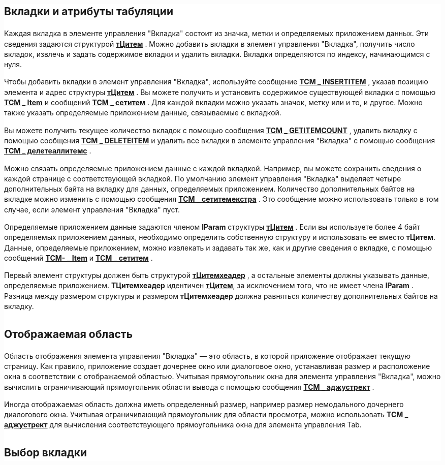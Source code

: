 ## <a name="tabs-and-tab-attributes"></a>Вкладки и атрибуты табуляции

Каждая вкладка в элементе управления "Вкладка" состоит из значка, метки и определяемых приложением данных. Эти сведения задаются структурой [**тЦитем**](/windows/win32/api/commctrl/ns-commctrl-tcitema) . Можно добавить вкладки в элемент управления "Вкладка", получить число вкладок, извлечь и задать содержимое вкладки и удалить вкладки. Вкладки определяются по индексу, начинающимся с нуля.

Чтобы добавить вкладки в элемент управления "Вкладка", используйте сообщение [**TCM \_ INSERTITEM**](tcm-insertitem.md) , указав позицию элемента и адрес структуры [**тЦитем**](/windows/win32/api/commctrl/ns-commctrl-tcitema) . Вы можете получить и установить содержимое существующей вкладки с помощью [**TCM \_ Item**](tcm-getitem.md) и сообщений [**TCM \_ сетитем**](tcm-setitem.md) . Для каждой вкладки можно указать значок, метку или и то, и другое. Можно также указать определяемые приложением данные, связываемые с вкладкой.

Вы можете получить текущее количество вкладок с помощью сообщения [**TCM \_ GETITEMCOUNT**](tcm-getitemcount.md) , удалить вкладку с помощью сообщения [**TCM \_ DELETEITEM**](tcm-deleteitem.md) и удалить все вкладки в элементе управления "Вкладка" с помощью сообщения [**TCM \_ делетеаллитемс**](tcm-deleteallitems.md) .

Можно связать определяемые приложением данные с каждой вкладкой. Например, вы можете сохранить сведения о каждой странице с соответствующей вкладкой. По умолчанию элемент управления "Вкладка" выделяет четыре дополнительных байта на вкладку для данных, определяемых приложением. Количество дополнительных байтов на вкладке можно изменить с помощью сообщения [**TCM \_ сетитемекстра**](tcm-setitemextra.md) . Это сообщение можно использовать только в том случае, если элемент управления "Вкладка" пуст.

Определяемые приложением данные задаются членом **lParam** структуры [**тЦитем**](/windows/win32/api/commctrl/ns-commctrl-tcitema) . Если вы используете более 4 байт определяемых приложением данных, необходимо определить собственную структуру и использовать ее вместо **тЦитем**. Данные, определяемые приложением, можно извлекать и задавать так же, как и другие сведения о вкладке, с помощью сообщений [**TCM- \_ Item**](tcm-getitem.md) и [**TCM \_ сетитем**](tcm-setitem.md) .

Первый элемент структуры должен быть структурой [**тЦитемхеадер**](/windows/win32/api/commctrl/ns-commctrl-tcitemheadera) , а остальные элементы должны указывать данные, определяемые приложением. **ТЦитемхеадер** идентичен [**тЦитем**](/windows/win32/api/commctrl/ns-commctrl-tcitema), за исключением того, что не имеет члена **lParam** . Разница между размером структуры и размером **тЦитемхеадер** должна равняться количеству дополнительных байтов на вкладку.

## <a name="display-area"></a>Отображаемая область

Область отображения элемента управления "Вкладка" — это область, в которой приложение отображает текущую страницу. Как правило, приложение создает дочернее окно или диалоговое окно, устанавливая размер и расположение окна в соответствии с отображаемой областью. Учитывая прямоугольник окна для элемента управления "Вкладка", можно вычислить ограничивающий прямоугольник области вывода с помощью сообщения [**TCM \_ аджустрект**](tcm-adjustrect.md) .

Иногда отображаемая область должна иметь определенный размер, например размер немодального дочернего диалогового окна. Учитывая ограничивающий прямоугольник для области просмотра, можно использовать [**TCM \_ аджустрект**](tcm-adjustrect.md) для вычисления соответствующего прямоугольника окна для элемента управления Tab.

## <a name="tab-selection"></a>Выбор вкладки

